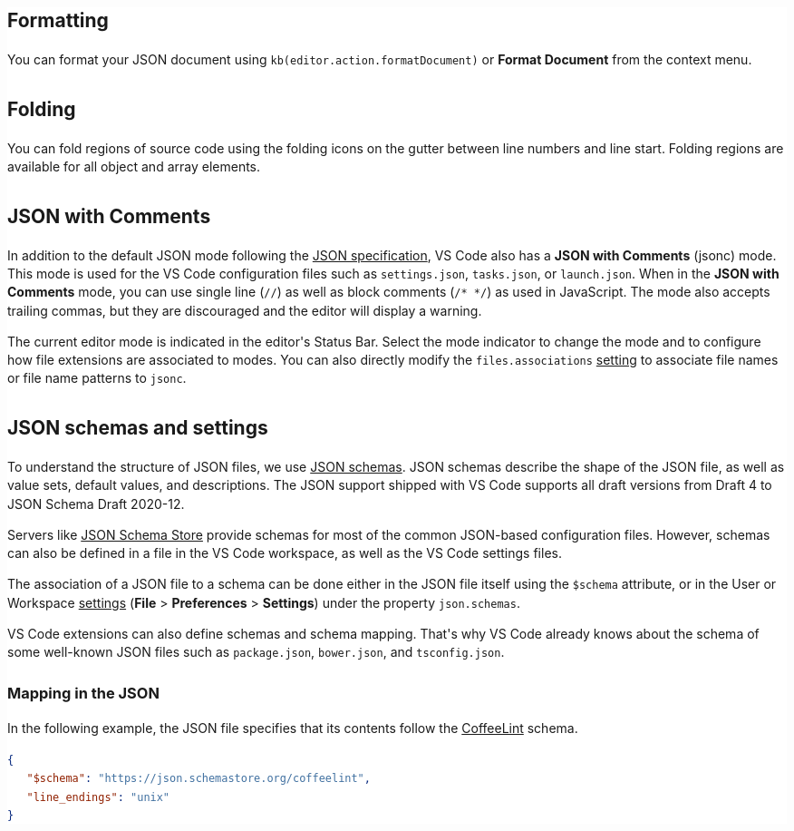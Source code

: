 ## Formatting

You can format your JSON document using `kb(editor.action.formatDocument)` or **Format Document** from the context menu.

## Folding

You can fold regions of source code using the folding icons on the gutter between line numbers and line start. Folding regions are available for all object and array elements.

## JSON with Comments

In addition to the default JSON mode following the [JSON specification](https://www.json.org/), VS Code also has a **JSON with Comments** (jsonc) mode. This mode is used for the VS Code configuration files such as `settings.json`, `tasks.json`, or `launch.json`. When in the **JSON with Comments** mode, you can use single line (`//`) as well as block comments (`/* */`) as used in JavaScript. The mode also accepts trailing commas, but they are discouraged and the editor will display a warning.

The current editor mode is indicated in the editor's Status Bar. Select the mode indicator to change the mode and to configure how file extensions are associated to modes. You can also directly modify the `files.associations` [setting](/docs/languages/overview.md#add-a-file-extension-to-a-language) to associate file names or file name patterns to `jsonc`.

## JSON schemas and settings

To understand the structure of JSON files, we use [JSON schemas](https://json-schema.org/). JSON schemas describe the shape of the JSON file, as well as value sets, default values, and descriptions. The JSON support shipped with VS Code supports all draft versions from Draft 4 to JSON Schema Draft 2020-12.

Servers like [JSON Schema Store](https://www.schemastore.org) provide schemas for most of the common JSON-based configuration files. However, schemas can also be defined in a file in the VS Code workspace, as well as the VS Code settings files.

The association of a JSON file to a schema can be done either in the JSON file itself using the `$schema` attribute, or in the User or Workspace [settings](/docs/getstarted/settings.md) (**File** > **Preferences** > **Settings**) under the property `json.schemas`.

VS Code extensions can also define schemas and schema mapping. That's why VS Code already knows about the schema of some well-known JSON files such as `package.json`, `bower.json`, and `tsconfig.json`.

### Mapping in the JSON

In the following example, the JSON file specifies that its contents follow the [CoffeeLint](https://coffeelint.github.io/) schema.

```json
{
   "$schema": "https://json.schemastore.org/coffeelint",
   "line_endings": "unix"
}
```
